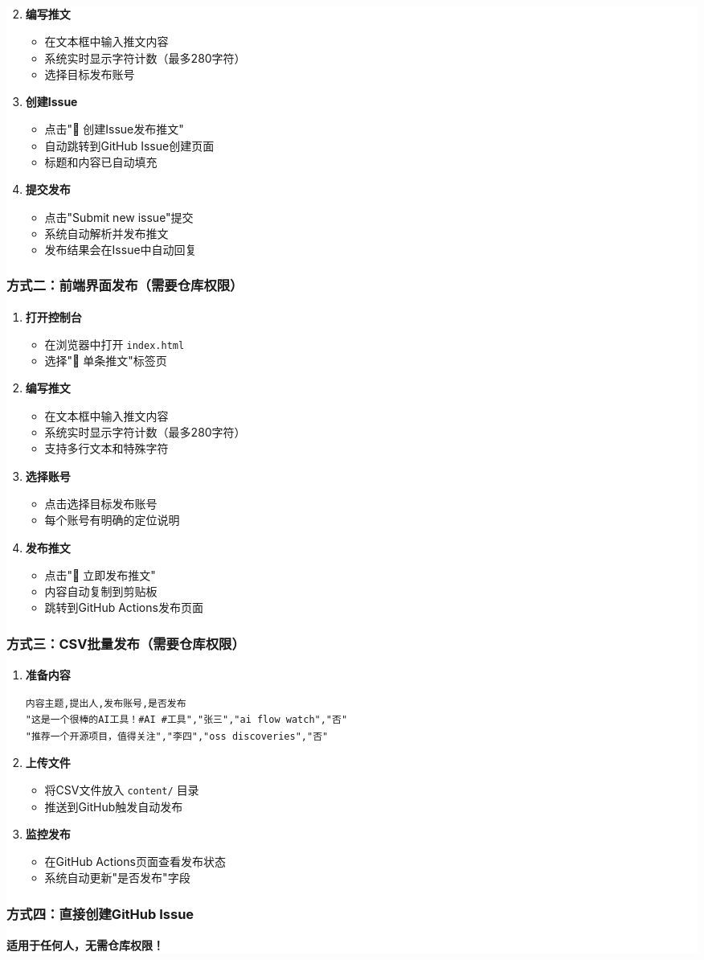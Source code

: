 2. **编写推文**
   - 在文本框中输入推文内容
   - 系统实时显示字符计数（最多280字符）
   - 选择目标发布账号

3. **创建Issue**
   - 点击"🎫 创建Issue发布推文"
   - 自动跳转到GitHub Issue创建页面
   - 标题和内容已自动填充

4. **提交发布**
   - 点击"Submit new issue"提交
   - 系统自动解析并发布推文
   - 发布结果会在Issue中自动回复

### 方式二：前端界面发布（需要仓库权限）

1. **打开控制台**
   - 在浏览器中打开 `index.html`
   - 选择"📝 单条推文"标签页

2. **编写推文**
   - 在文本框中输入推文内容
   - 系统实时显示字符计数（最多280字符）
   - 支持多行文本和特殊字符

3. **选择账号**
   - 点击选择目标发布账号
   - 每个账号有明确的定位说明

4. **发布推文**
   - 点击"🚀 立即发布推文"
   - 内容自动复制到剪贴板
   - 跳转到GitHub Actions发布页面

### 方式三：CSV批量发布（需要仓库权限）

1. **准备内容**
   ```csv
   内容主题,提出人,发布账号,是否发布
   "这是一个很棒的AI工具！#AI #工具","张三","ai flow watch","否"
   "推荐一个开源项目，值得关注","李四","oss discoveries","否"
   ```

2. **上传文件**
   - 将CSV文件放入 `content/` 目录
   - 推送到GitHub触发自动发布

3. **监控发布**
   - 在GitHub Actions页面查看发布状态
   - 系统自动更新"是否发布"字段

### 方式四：直接创建GitHub Issue

**适用于任何人，无需仓库权限！**
